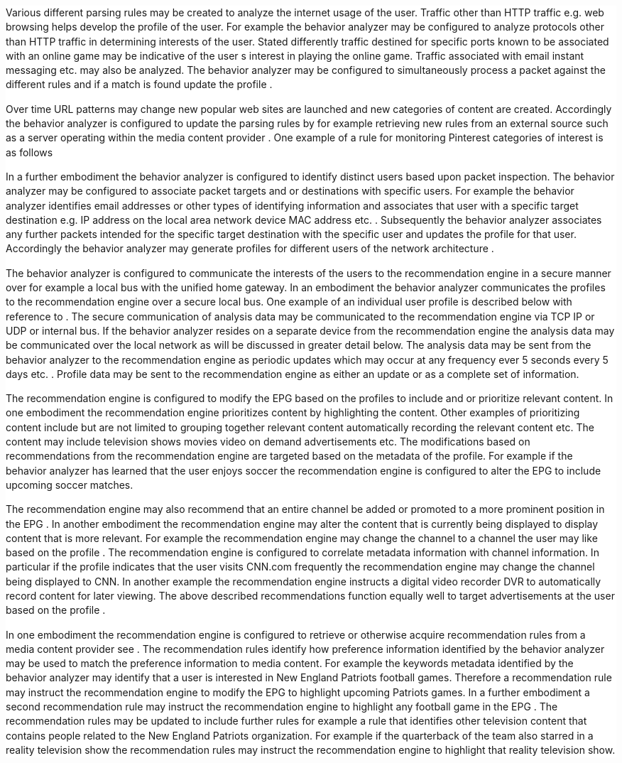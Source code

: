 Various different parsing rules may be created to analyze the internet usage of the user. Traffic other than HTTP traffic e.g. web browsing helps develop the profile of the user. For example the behavior analyzer may be configured to analyze protocols other than HTTP traffic in determining interests of the user. Stated differently traffic destined for specific ports known to be associated with an online game may be indicative of the user s interest in playing the online game. Traffic associated with email instant messaging etc. may also be analyzed. The behavior analyzer may be configured to simultaneously process a packet against the different rules and if a match is found update the profile .

Over time URL patterns may change new popular web sites are launched and new categories of content are created. Accordingly the behavior analyzer is configured to update the parsing rules by for example retrieving new rules from an external source such as a server operating within the media content provider . One example of a rule for monitoring Pinterest categories of interest is as follows 

In a further embodiment the behavior analyzer is configured to identify distinct users based upon packet inspection. The behavior analyzer may be configured to associate packet targets and or destinations with specific users. For example the behavior analyzer identifies email addresses or other types of identifying information and associates that user with a specific target destination e.g. IP address on the local area network device MAC address etc. . Subsequently the behavior analyzer associates any further packets intended for the specific target destination with the specific user and updates the profile for that user. Accordingly the behavior analyzer may generate profiles for different users of the network architecture .

The behavior analyzer is configured to communicate the interests of the users to the recommendation engine in a secure manner over for example a local bus with the unified home gateway. In an embodiment the behavior analyzer communicates the profiles to the recommendation engine over a secure local bus. One example of an individual user profile is described below with reference to . The secure communication of analysis data may be communicated to the recommendation engine via TCP IP or UDP or internal bus. If the behavior analyzer resides on a separate device from the recommendation engine the analysis data may be communicated over the local network as will be discussed in greater detail below. The analysis data may be sent from the behavior analyzer to the recommendation engine as periodic updates which may occur at any frequency ever 5 seconds every 5 days etc. . Profile data may be sent to the recommendation engine as either an update or as a complete set of information.

The recommendation engine is configured to modify the EPG based on the profiles to include and or prioritize relevant content. In one embodiment the recommendation engine prioritizes content by highlighting the content. Other examples of prioritizing content include but are not limited to grouping together relevant content automatically recording the relevant content etc. The content may include television shows movies video on demand advertisements etc. The modifications based on recommendations from the recommendation engine are targeted based on the metadata of the profile. For example if the behavior analyzer has learned that the user enjoys soccer the recommendation engine is configured to alter the EPG to include upcoming soccer matches.

The recommendation engine may also recommend that an entire channel be added or promoted to a more prominent position in the EPG . In another embodiment the recommendation engine may alter the content that is currently being displayed to display content that is more relevant. For example the recommendation engine may change the channel to a channel the user may like based on the profile . The recommendation engine is configured to correlate metadata information with channel information. In particular if the profile indicates that the user visits CNN.com frequently the recommendation engine may change the channel being displayed to CNN. In another example the recommendation engine instructs a digital video recorder DVR to automatically record content for later viewing. The above described recommendations function equally well to target advertisements at the user based on the profile .

In one embodiment the recommendation engine is configured to retrieve or otherwise acquire recommendation rules from a media content provider see . The recommendation rules identify how preference information identified by the behavior analyzer may be used to match the preference information to media content. For example the keywords metadata identified by the behavior analyzer may identify that a user is interested in New England Patriots football games. Therefore a recommendation rule may instruct the recommendation engine to modify the EPG to highlight upcoming Patriots games. In a further embodiment a second recommendation rule may instruct the recommendation engine to highlight any football game in the EPG . The recommendation rules may be updated to include further rules for example a rule that identifies other television content that contains people related to the New England Patriots organization. For example if the quarterback of the team also starred in a reality television show the recommendation rules may instruct the recommendation engine to highlight that reality television show.
